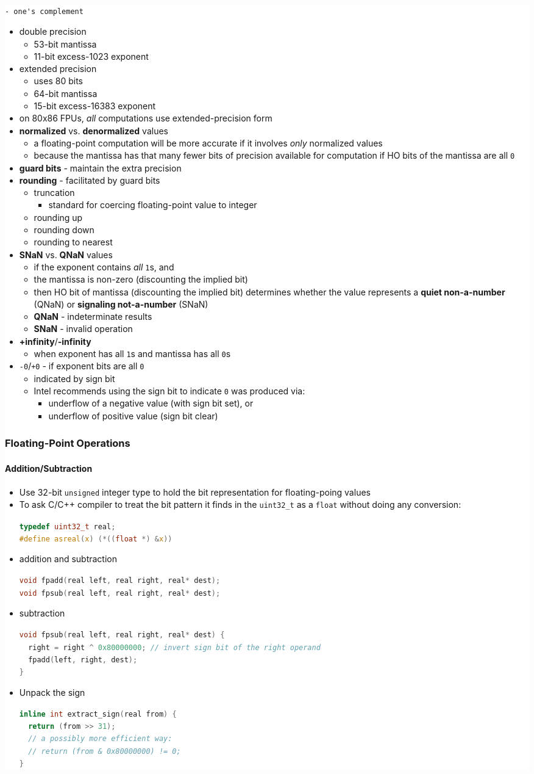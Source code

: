     - one's complement
  - double precision
    - 53-bit mantissa
    - 11-bit excess-1023 exponent
  - extended precision
    - uses 80 bits
    - 64-bit mantissa
    - 15-bit excess-16383 exponent
- on 80x86 FPUs, _all_ computations use extended-precision form
- **normalized** vs. **denormalized** values
  - a floating-point computation will be more accurate if it involves _only_ normalized values
  - because the mantissa has that many fewer bits of precision available for computation if HO bits of the mantissa are all `0`
- **guard bits** - maintain the extra precision
- **rounding** - facilitated by guard bits
  - truncation
    - standard for coercing floating-point value to integer
  - rounding up
  - rounding down
  - rounding to nearest
- **SNaN** vs. **QNaN** values
  - if the exponent contains _all_ `1`s, and
  - the mantissa is non-zero (discounting the implied bit)
  - then HO bit of mantissa (discounting the implied bit) determines whether the value represents a **quiet non-a-number** (QNaN) or **signaling not-a-number** (SNaN)
  - **QNaN** - indeterminate results
  - **SNaN** - invalid operation
- **+infinity**/**-infinity**
  - when exponent has all `1`s and mantissa has all `0`s
- `-0`/`+0` - if exponent bits are all `0`
  - indicated by sign bit
  - Intel recommends using the sign bit to indicate `0` was produced via:
    - underflow of a negative value (with sign bit set), or
    - underflow of positive value (sign bit clear)

### Floating-Point Operations

#### Addition/Subtraction

- Use 32-bit `unsigned` integer type to hold the bit representation for floating-poing values
- To ask C/C++ compiler to treat the bit pattern it finds in the `uint32_t` as a `float` without doing any conversion:
  ```c
  typedef uint32_t real;
  #define asreal(x) (*((float *) &x))
  ```
- addition and subtraction
  ```c
  void fpadd(real left, real right, real* dest);
  void fpsub(real left, real right, real* dest);
  ```
- subtraction
  ```c
  void fpsub(real left, real right, real* dest) {
    right = right ^ 0x80000000; // invert sign bit of the right operand
    fpadd(left, right, dest);
  }
  ```
- Unpack the sign
  ```c
  inline int extract_sign(real from) {
    return (from >> 31);
    // a possibly more efficient way:
    // return (from & 0x80000000) != 0;
  }
  ```